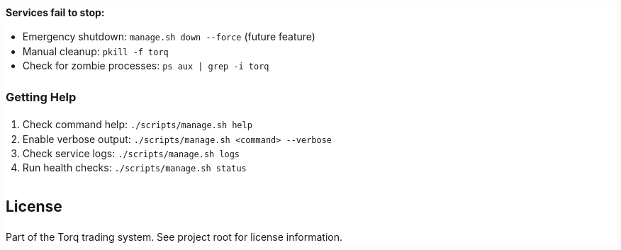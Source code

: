 **Services fail to stop:**
- Emergency shutdown: `manage.sh down --force` (future feature)
- Manual cleanup: `pkill -f torq`
- Check for zombie processes: `ps aux | grep -i torq`

### Getting Help

1. Check command help: `./scripts/manage.sh help`
2. Enable verbose output: `./scripts/manage.sh <command> --verbose`
3. Check service logs: `./scripts/manage.sh logs`
4. Run health checks: `./scripts/manage.sh status`

## License

Part of the Torq trading system. See project root for license information.